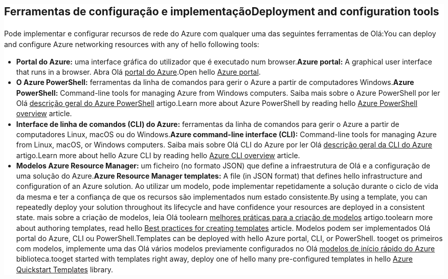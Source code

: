 ## <span data-ttu-id="7e753-269"><a name="tools"></a>Ferramentas de configuração e implementação</span><span class="sxs-lookup"><span data-stu-id="7e753-269"><a name="tools"></a>Deployment and configuration tools</span></span>

<span data-ttu-id="7e753-270">Pode implementar e configurar recursos de rede do Azure com qualquer uma das seguintes ferramentas de Olá:</span><span class="sxs-lookup"><span data-stu-id="7e753-270">You can deploy and configure Azure networking resources with any of hello following tools:</span></span>

- <span data-ttu-id="7e753-271">**Portal do Azure:** uma interface gráfica do utilizador que é executado num browser.</span><span class="sxs-lookup"><span data-stu-id="7e753-271">**Azure portal:** A graphical user interface that runs in a browser.</span></span> <span data-ttu-id="7e753-272">Abra Olá [portal do Azure](http://portal.azure.com).</span><span class="sxs-lookup"><span data-stu-id="7e753-272">Open hello [Azure portal](http://portal.azure.com).</span></span>
- <span data-ttu-id="7e753-273">**O Azure PowerShell:** ferramentas da linha de comandos para gerir o Azure a partir de computadores Windows.</span><span class="sxs-lookup"><span data-stu-id="7e753-273">**Azure PowerShell:** Command-line tools for managing Azure from Windows computers.</span></span> <span data-ttu-id="7e753-274">Saiba mais sobre o Azure PowerShell por ler Olá [descrição geral do Azure PowerShell](/powershell/azure/overview?view=azurermps-3.8.0?toc=%2fazure%2fnetworking%2ftoc.json) artigo.</span><span class="sxs-lookup"><span data-stu-id="7e753-274">Learn more about Azure PowerShell by reading hello [Azure PowerShell overview](/powershell/azure/overview?view=azurermps-3.8.0?toc=%2fazure%2fnetworking%2ftoc.json) article.</span></span>
- <span data-ttu-id="7e753-275">**Interface de linha de comandos (CLI) do Azure:** ferramentas da linha de comandos para gerir o Azure a partir de computadores Linux, macOS ou do Windows.</span><span class="sxs-lookup"><span data-stu-id="7e753-275">**Azure command-line interface (CLI):** Command-line tools for managing Azure from Linux, macOS, or Windows computers.</span></span> <span data-ttu-id="7e753-276">Saiba mais sobre Olá CLI do Azure por ler Olá [descrição geral da CLI do Azure](/cli/azure/get-started-with-azure-cli?toc=%2fazure%2fnetworking%2ftoc.json) artigo.</span><span class="sxs-lookup"><span data-stu-id="7e753-276">Learn more about hello Azure CLI by reading hello [Azure CLI overview](/cli/azure/get-started-with-azure-cli?toc=%2fazure%2fnetworking%2ftoc.json) article.</span></span>
- <span data-ttu-id="7e753-277">**Modelos Azure Resource Manager:** um ficheiro (no formato JSON) que define a infraestrutura de Olá e a configuração de uma solução do Azure.</span><span class="sxs-lookup"><span data-stu-id="7e753-277">**Azure Resource Manager templates:** A file (in JSON format) that defines hello infrastructure and configuration of an Azure solution.</span></span> <span data-ttu-id="7e753-278">Ao utilizar um modelo, pode implementar repetidamente a solução durante o ciclo de vida da mesma e ter a confiança de que os recursos são implementados num estado consistente.</span><span class="sxs-lookup"><span data-stu-id="7e753-278">By using a template, you can repeatedly deploy your solution throughout its lifecycle and have confidence your resources are deployed in a consistent state.</span></span> <span data-ttu-id="7e753-279">mais sobre a criação de modelos, leia Olá toolearn [melhores práticas para a criação de modelos](../azure-resource-manager/resource-manager-template-best-practices.md?toc=%2fazure%2fnetworking%2ftoc.json) artigo.</span><span class="sxs-lookup"><span data-stu-id="7e753-279">toolearn more about authoring templates, read hello [Best practices for creating templates](../azure-resource-manager/resource-manager-template-best-practices.md?toc=%2fazure%2fnetworking%2ftoc.json) article.</span></span> <span data-ttu-id="7e753-280">Modelos podem ser implementados Olá portal do Azure, CLI ou PowerShell.</span><span class="sxs-lookup"><span data-stu-id="7e753-280">Templates can be deployed with hello Azure portal, CLI, or PowerShell.</span></span> <span data-ttu-id="7e753-281">tooget os primeiros com modelos, implemente uma das Olá vários modelos previamente configurados no Olá [modelos de início rápido do Azure](https://azure.microsoft.com/resources/templates/?term=network) biblioteca.</span><span class="sxs-lookup"><span data-stu-id="7e753-281">tooget started with templates right away, deploy one of hello many pre-configured templates in hello [Azure Quickstart Templates](https://azure.microsoft.com/resources/templates/?term=network) library.</span></span> 
